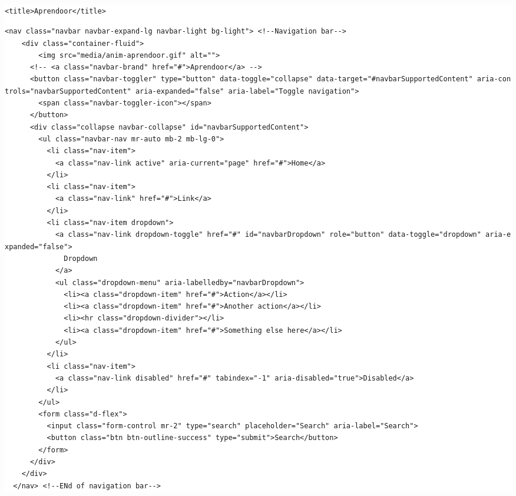 <!DOCTYPE html>
<html lang="en">
<head>
    <meta charset="UTF-8">
    <meta name="viewport" content="width=device-width, initial-scale=1.0">
    <link href="https://fonts.googleapis.com/css2?family=Berkshire+Swash&family=Bitter&family=Chelsea+Market&family=Cinzel+Decorative:wght@900&family=Montserrat+Alternates:wght@500&family=Montserrat+Subrayada:wght@700&family=Montserrat:wght@500&family=Orbitron:wght@500&family=Righteous&family=Rubik&display=swap" rel="stylesheet">
    <link rel="stylesheet" href="css/custom-bootstrap.css">
    <link rel="stylesheet" href="css/custom-style.css">
    <script src="/js/lottie-player.js"></script>
    
    <title>Aprendoor</title>
</head>
<body>
    
    <nav class="navbar navbar-expand-lg navbar-light bg-light"> <!--Navigation bar-->
        <div class="container-fluid">
            <img src="media/anim-aprendoor.gif" alt="">
          <!-- <a class="navbar-brand" href="#">Aprendoor</a> -->
          <button class="navbar-toggler" type="button" data-toggle="collapse" data-target="#navbarSupportedContent" aria-controls="navbarSupportedContent" aria-expanded="false" aria-label="Toggle navigation">
            <span class="navbar-toggler-icon"></span>
          </button>
          <div class="collapse navbar-collapse" id="navbarSupportedContent">
            <ul class="navbar-nav mr-auto mb-2 mb-lg-0">
              <li class="nav-item">
                <a class="nav-link active" aria-current="page" href="#">Home</a>
              </li>
              <li class="nav-item">
                <a class="nav-link" href="#">Link</a>
              </li>
              <li class="nav-item dropdown">
                <a class="nav-link dropdown-toggle" href="#" id="navbarDropdown" role="button" data-toggle="dropdown" aria-expanded="false">
                  Dropdown
                </a>
                <ul class="dropdown-menu" aria-labelledby="navbarDropdown">
                  <li><a class="dropdown-item" href="#">Action</a></li>
                  <li><a class="dropdown-item" href="#">Another action</a></li>
                  <li><hr class="dropdown-divider"></li>
                  <li><a class="dropdown-item" href="#">Something else here</a></li>
                </ul>
              </li>
              <li class="nav-item">
                <a class="nav-link disabled" href="#" tabindex="-1" aria-disabled="true">Disabled</a>
              </li>
            </ul>
            <form class="d-flex">
              <input class="form-control mr-2" type="search" placeholder="Search" aria-label="Search">
              <button class="btn btn-outline-success" type="submit">Search</button>
            </form>
          </div>
        </div>
      </nav> <!--ENd of navigation bar-->
